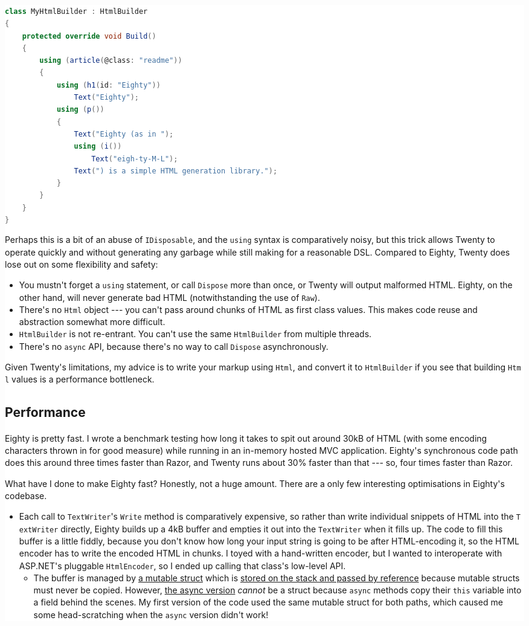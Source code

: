 ```csharp
class MyHtmlBuilder : HtmlBuilder
{
    protected override void Build()
    {
        using (article(@class: "readme"))
        {
            using (h1(id: "Eighty"))
                Text("Eighty");
            using (p())
            {
                Text("Eighty (as in ");
                using (i())
                    Text("eigh-ty-M-L");
                Text(") is a simple HTML generation library.");
            }
        }
    }
}
```

Perhaps this is a bit of an abuse of `IDisposable`, and the `using` syntax is comparatively noisy, but this trick allows Twenty to operate quickly and without generating any garbage while still making for a reasonable DSL. Compared to Eighty, Twenty does lose out on some flexibility and safety:

* You mustn't forget a `using` statement, or call `Dispose` more than once, or Twenty will output malformed HTML. Eighty, on the other hand, will never generate bad HTML (notwithstanding the use of `Raw`).
* There's no `Html` object --- you can't pass around chunks of HTML as first class values. This makes code reuse and abstraction somewhat more difficult.
* `HtmlBuilder` is not re-entrant. You can't use the same `HtmlBuilder` from multiple threads.
* There's no `async` API, because there's no way to call `Dispose` asynchronously.

Given Twenty's limitations, my advice is to write your markup using `Html`, and convert it to `HtmlBuilder` if you see that building `Html` values is a performance bottleneck.


Performance
-----------

Eighty is pretty fast. I wrote a benchmark testing how long it takes to spit out around 30kB of HTML (with some encoding characters thrown in for good measure) while running in an in-memory hosted MVC application. Eighty's synchronous code path does this around three times faster than Razor, and Twenty runs about 30% faster than that --- so, four times faster than Razor.

What have I done to make Eighty fast? Honestly, not a huge amount. There are a only few interesting optimisations in Eighty's codebase.

* Each call to `TextWriter`'s `Write` method is comparatively expensive, so rather than write individual snippets of HTML into the `TextWriter` directly, Eighty builds up a 4kB buffer and empties it out into the `TextWriter` when it fills up. The code to fill this buffer is a little fiddly, because you don't know how long your input string is going to be after HTML-encoding it, so the HTML encoder has to write the encoded HTML in chunks. I toyed with a hand-written encoder, but I wanted to interoperate with ASP.NET's pluggable `HtmlEncoder`, so I ended up calling that class's low-level API.
    * The buffer is managed by [a mutable struct](https://github.com/benjamin-hodgson/Eighty/blob/3c431c13200022bb34ee3de635cce305384abef5/Eighty/HtmlEncodingTextWriter.cs) which is [stored on the stack and passed by reference](https://github.com/benjamin-hodgson/Eighty/blob/3c431c13200022bb34ee3de635cce305384abef5/Eighty/Html.cs#L61-L63) because mutable structs must never be copied. However, [the async version](https://github.com/benjamin-hodgson/Eighty/blob/3c431c13200022bb34ee3de635cce305384abef5/Eighty/AsyncHtmlEncodingTextWriter.cs) _cannot_ be a struct because `async` methods copy their `this` variable into a field behind the scenes. My first version of the code used the same mutable struct for both paths, which caused me some head-scratching when the `async` version didn't work!